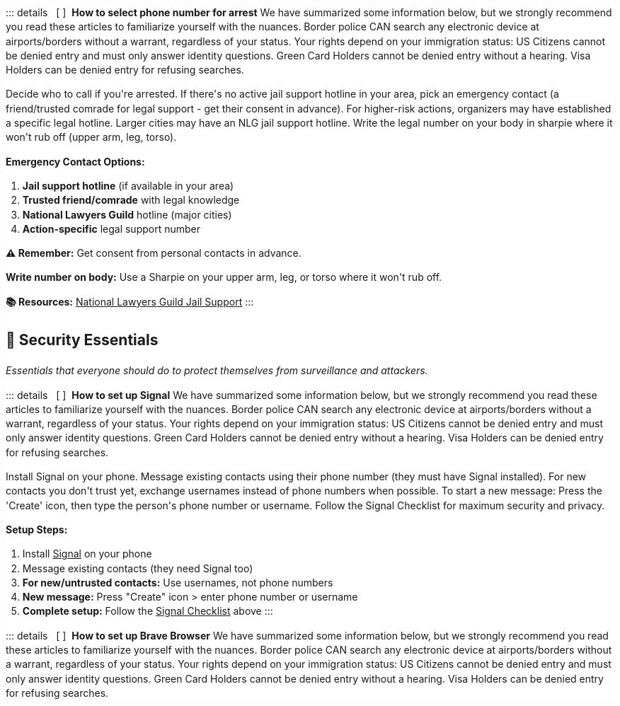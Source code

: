 ::: details &nbsp; [ ] &nbsp;**How to select phone number for arrest**
  We have summarized some information below, but we strongly recommend you read these articles to familiarize yourself with the nuances. Border police CAN search any electronic device at airports/borders without a warrant, regardless of your status. Your rights depend on your immigration status: US Citizens cannot be denied entry and must only answer identity questions. Green Card Holders cannot be denied entry without a hearing. Visa Holders can be denied entry for refusing searches.

  Decide who to call if you're arrested. If there's no active jail support hotline in your area, pick an emergency contact (a friend/trusted comrade for legal support - get their consent in advance). For higher-risk actions, organizers may have established a specific legal hotline. Larger cities may have an NLG jail support hotline. Write the legal number on your body in sharpie where it won't rub off (upper arm, leg, torso).

  **Emergency Contact Options:**
  1. **Jail support hotline** (if available in your area)
  2. **Trusted friend/comrade** with legal knowledge
  3. **National Lawyers Guild** hotline (major cities)
  4. **Action-specific** legal support number

  **⚠️ Remember:** Get consent from personal contacts in advance.

  **Write number on body:** Use a Sharpie on your upper arm, leg, or torso where it won't rub off.

  **📚 Resources:** [National Lawyers Guild Jail Support](https://www.nlg.org/know-your-rights/jail-support/)
:::

## 🔐 Security Essentials

*Essentials that everyone should do to protect themselves from surveillance and attackers.*

::: details &nbsp; [ ] &nbsp;**How to set up Signal**
  We have summarized some information below, but we strongly recommend you read these articles to familiarize yourself with the nuances. Border police CAN search any electronic device at airports/borders without a warrant, regardless of your status. Your rights depend on your immigration status: US Citizens cannot be denied entry and must only answer identity questions. Green Card Holders cannot be denied entry without a hearing. Visa Holders can be denied entry for refusing searches.

  Install Signal on your phone. Message existing contacts using their phone number (they must have Signal installed). For new contacts you don't trust yet, exchange usernames instead of phone numbers when possible. To start a new message: Press the 'Create' icon, then type the person's phone number or username. Follow the Signal Checklist for maximum security and privacy.

  **Setup Steps:**
  1. Install [Signal](https://signal.org/download/) on your phone
  2. Message existing contacts (they need Signal too)
  3. **For new/untrusted contacts:** Use usernames, not phone numbers
  4. **New message:** Press "Create" icon > enter phone number or username
  5. **Complete setup:** Follow the [Signal Checklist](#signal-security-checklist) above
:::

::: details &nbsp; [ ] &nbsp;**How to set up Brave Browser**
  We have summarized some information below, but we strongly recommend you read these articles to familiarize yourself with the nuances. Border police CAN search any electronic device at airports/borders without a warrant, regardless of your status. Your rights depend on your immigration status: US Citizens cannot be denied entry and must only answer identity questions. Green Card Holders cannot be denied entry without a hearing. Visa Holders can be denied entry for refusing searches.
